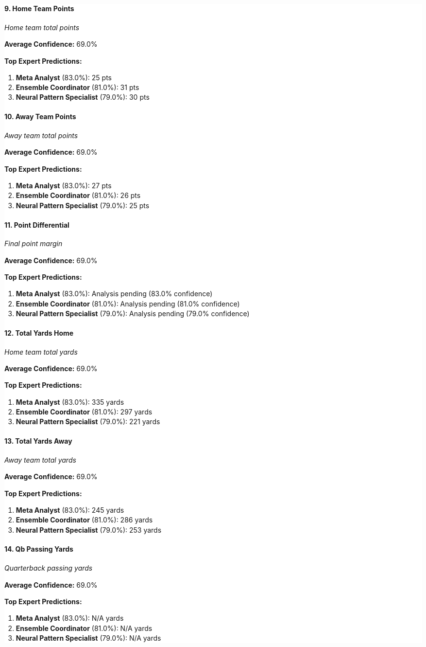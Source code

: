 #### 9. Home Team Points
*Home team total points*

**Average Confidence:** 69.0%

**Top Expert Predictions:**
1. **Meta Analyst** (83.0%): 25 pts
2. **Ensemble Coordinator** (81.0%): 31 pts
3. **Neural Pattern Specialist** (79.0%): 30 pts

#### 10. Away Team Points
*Away team total points*

**Average Confidence:** 69.0%

**Top Expert Predictions:**
1. **Meta Analyst** (83.0%): 27 pts
2. **Ensemble Coordinator** (81.0%): 26 pts
3. **Neural Pattern Specialist** (79.0%): 25 pts

#### 11. Point Differential
*Final point margin*

**Average Confidence:** 69.0%

**Top Expert Predictions:**
1. **Meta Analyst** (83.0%): Analysis pending (83.0% confidence)
2. **Ensemble Coordinator** (81.0%): Analysis pending (81.0% confidence)
3. **Neural Pattern Specialist** (79.0%): Analysis pending (79.0% confidence)

#### 12. Total Yards Home
*Home team total yards*

**Average Confidence:** 69.0%

**Top Expert Predictions:**
1. **Meta Analyst** (83.0%): 335 yards
2. **Ensemble Coordinator** (81.0%): 297 yards
3. **Neural Pattern Specialist** (79.0%): 221 yards

#### 13. Total Yards Away
*Away team total yards*

**Average Confidence:** 69.0%

**Top Expert Predictions:**
1. **Meta Analyst** (83.0%): 245 yards
2. **Ensemble Coordinator** (81.0%): 286 yards
3. **Neural Pattern Specialist** (79.0%): 253 yards

#### 14. Qb Passing Yards
*Quarterback passing yards*

**Average Confidence:** 69.0%

**Top Expert Predictions:**
1. **Meta Analyst** (83.0%): N/A yards
2. **Ensemble Coordinator** (81.0%): N/A yards
3. **Neural Pattern Specialist** (79.0%): N/A yards
